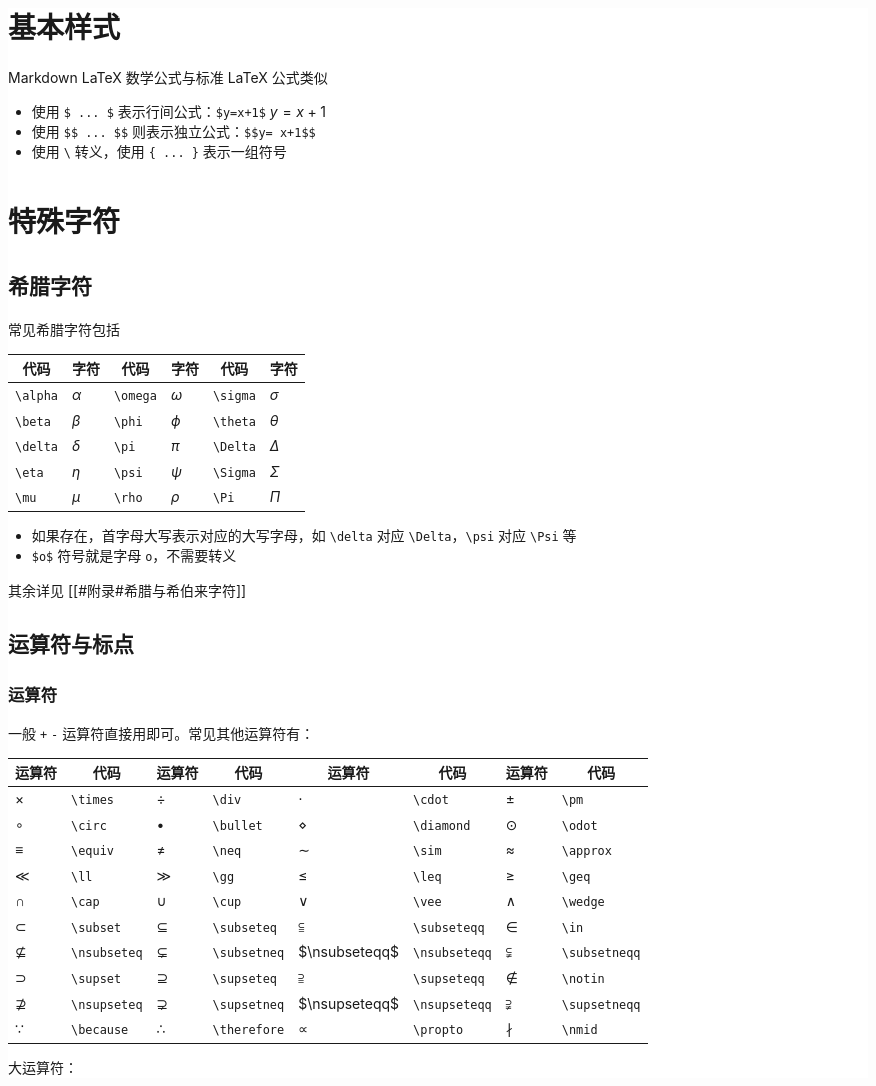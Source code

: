 # 基本样式

Markdown LaTeX 数学公式与标准 LaTeX 公式类似
* 使用 `$ ... $` 表示行间公式：`$y=x+1$` $y=x+1$
* 使用 `$$ ... $$` 则表示独立公式：`$$y= x+1$$`
* 使用 `\` 转义，使用 `{ ... }` 表示一组符号
# 特殊字符
## 希腊字符

常见希腊字符包括

| 代码       | 字符       | 代码       | 字符       | 代码       | 字符       |
| -------- | -------- | -------- | -------- | -------- | -------- |
| `\alpha` | $\alpha$ | `\omega` | $\omega$ | `\sigma` | $\sigma$ |
| `\beta`  | $\beta$  | `\phi`   | $\phi$   | `\theta` | $\theta$ |
| `\delta` | $\delta$ | `\pi`    | $\pi$    | `\Delta` | $\Delta$ |
| `\eta`   | $\eta$   | `\psi`   | $\psi$   | `\Sigma` | $\Sigma$ |
| `\mu`    | $\mu$    | `\rho`   | $\rho$   | `\Pi`    | $\Pi$    |
* 如果存在，首字母大写表示对应的大写字母，如 `\delta` 对应 `\Delta`，`\psi` 对应 `\Psi` 等
* `$o$` 符号就是字母 `o`，不需要转义



其余详见 [[#附录#希腊与希伯来字符]]
## 运算符与标点
### 运算符

一般 `+` `-` 运算符直接用即可。常见其他运算符有：

|运算符|代码|运算符|代码|运算符|代码|运算符|代码|
| --------| ------| --------| ------| --------| ------| --------| ------|
|$\times$|`\times`|$\div$|`\div`|$\cdot$|`\cdot`|$\pm$|`\pm`|
|$\circ$|`\circ`|$\bullet$|`\bullet`|$\diamond$|`\diamond`|$\odot$|`\odot`|
|$\equiv$|`\equiv`|$\neq$|`\neq`|$\sim$|`\sim`|$\approx$|`\approx`|
|$\ll$|`\ll`|$\gg$|`\gg`|$\leq$|`\leq`|$\geq$|`\geq`|
|$\cap$<br />|`\cap`|$\cup$|`\cup`|$\vee$|`\vee`|$\wedge$|`\wedge`|
|$\subset$|`\subset`|$\subseteq$|`\subseteq`|$\subseteqq$|`\subseteqq`|$\in$|`\in`|
|$\nsubseteq$|`\nsubseteq`|$\subsetneq$|`\subsetneq`|$\nsubseteqq$|`\nsubseteqq`|$\subsetneqq$|`\subsetneqq`|
|$\supset$|`\supset`|$\supseteq$|`\supseteq`|$\supseteqq$|`\supseteqq`|$\notin$|`\notin`|
|$\nsupseteq$|`\nsupseteq`|$\supsetneq$|`\supsetneq`|$\nsupseteqq$|`\nsupseteqq`|$\supsetneqq$|`\supsetneqq`|
|$\because$|`\because`|$\therefore$|`\therefore`|$\propto$|`\propto`|$\nmid$|`\nmid`|
大运算符：
